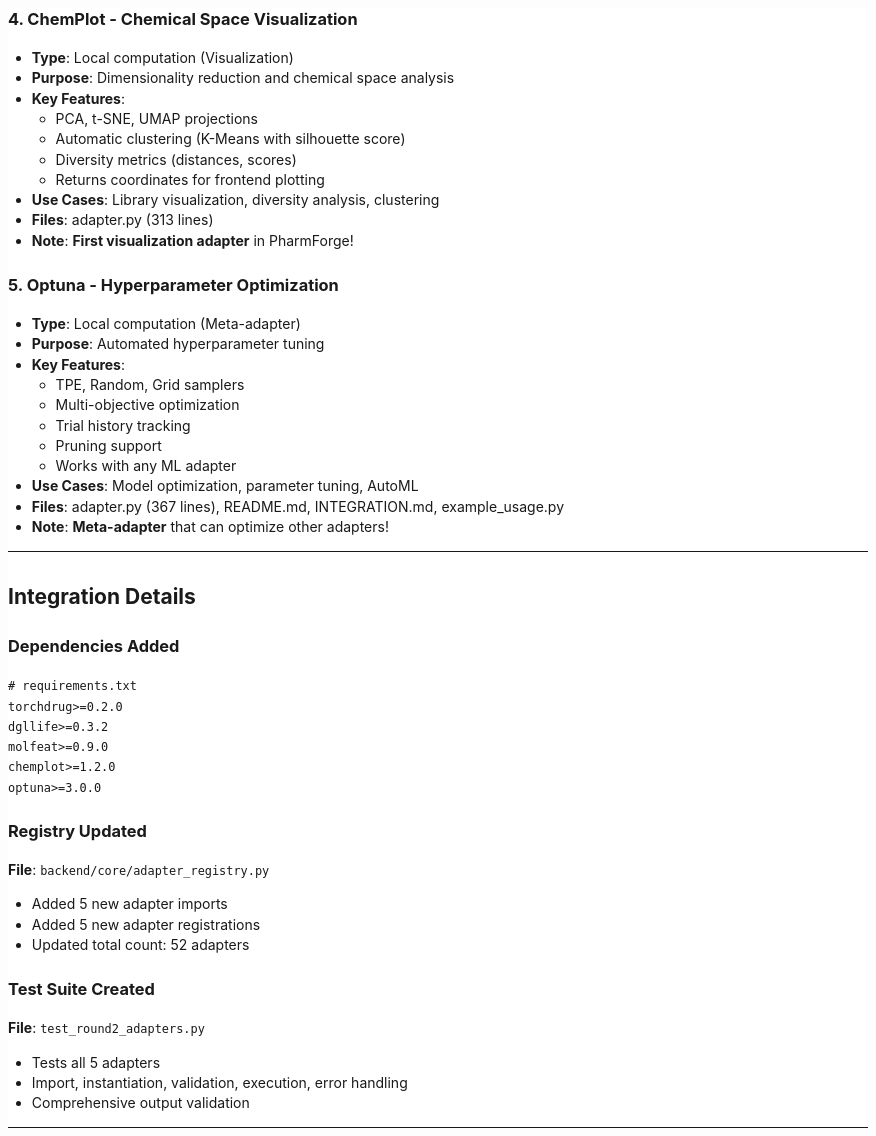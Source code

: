 ### 4. **ChemPlot** - Chemical Space Visualization
- **Type**: Local computation (Visualization)
- **Purpose**: Dimensionality reduction and chemical space analysis
- **Key Features**:
  - PCA, t-SNE, UMAP projections
  - Automatic clustering (K-Means with silhouette score)
  - Diversity metrics (distances, scores)
  - Returns coordinates for frontend plotting
- **Use Cases**: Library visualization, diversity analysis, clustering
- **Files**: adapter.py (313 lines)
- **Note**: **First visualization adapter** in PharmForge!

### 5. **Optuna** - Hyperparameter Optimization
- **Type**: Local computation (Meta-adapter)
- **Purpose**: Automated hyperparameter tuning
- **Key Features**:
  - TPE, Random, Grid samplers
  - Multi-objective optimization
  - Trial history tracking
  - Pruning support
  - Works with any ML adapter
- **Use Cases**: Model optimization, parameter tuning, AutoML
- **Files**: adapter.py (367 lines), README.md, INTEGRATION.md, example_usage.py
- **Note**: **Meta-adapter** that can optimize other adapters!

---

## Integration Details

### Dependencies Added
```txt
# requirements.txt
torchdrug>=0.2.0
dgllife>=0.3.2
molfeat>=0.9.0
chemplot>=1.2.0
optuna>=3.0.0
```

### Registry Updated
**File**: `backend/core/adapter_registry.py`
- Added 5 new adapter imports
- Added 5 new adapter registrations
- Updated total count: 52 adapters

### Test Suite Created
**File**: `test_round2_adapters.py`
- Tests all 5 adapters
- Import, instantiation, validation, execution, error handling
- Comprehensive output validation

---